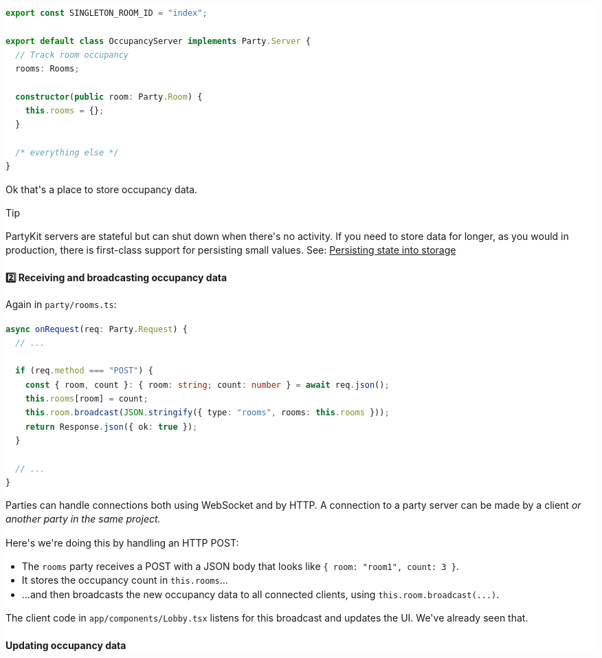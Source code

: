 ```typescript
export const SINGLETON_ROOM_ID = "index";

export default class OccupancyServer implements Party.Server {
  // Track room occupancy
  rooms: Rooms;

  constructor(public room: Party.Room) {
    this.rooms = {};
  }

  /* everything else */
}
```

Ok that's a place to store occupancy data.

> [!TIP]
> PartyKit servers are stateful but can shut down when there's no activity. If you need to store data for longer, as you would in production, there is first-class support for persisting small values. See: [Persisting state into storage](https://docs.partykit.io/guides/persisting-state-into-storage/)

#### 2️⃣ Receiving and broadcasting occupancy data

Again in `party/rooms.ts`:

```typescript
async onRequest(req: Party.Request) {
  // ...

  if (req.method === "POST") {
    const { room, count }: { room: string; count: number } = await req.json();
    this.rooms[room] = count;
    this.room.broadcast(JSON.stringify({ type: "rooms", rooms: this.rooms }));
    return Response.json({ ok: true });
  }

  // ...
}
```

Parties can handle connections both using WebSocket and by HTTP. A connection to a party server can be made by a client _or another party in the same project._

Here's we're doing this by handling an HTTP POST:

- The `rooms` party receives a POST with a JSON body that looks like `{ room: "room1", count: 3 }`.
- It stores the occupancy count in `this.rooms`...
- ...and then broadcasts the new occupancy data to all connected clients, using `this.room.broadcast(...)`.

The client code in `app/components/Lobby.tsx` listens for this broadcast and updates the UI. We've already seen that.

#### Updating occupancy data
